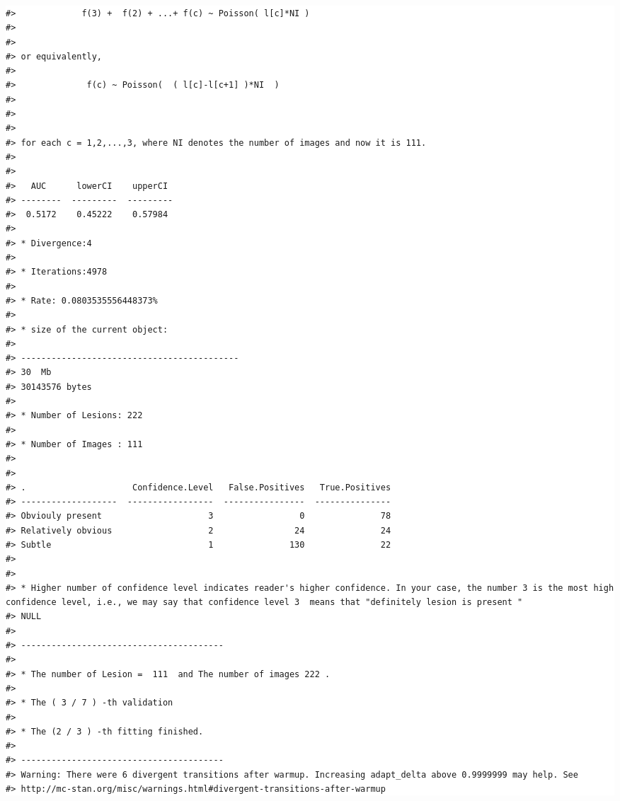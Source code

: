     #>             f(3) +  f(2) + ...+ f(c) ~ Poisson( l[c]*NI ) 
    #> 
    #> 
    #> or equivalently,
    #> 
    #>              f(c) ~ Poisson(  ( l[c]-l[c+1] )*NI  ) 
    #> 
    #> 
    #> 
    #> for each c = 1,2,...,3, where NI denotes the number of images and now it is 111.
    #> 
    #> 
    #>   AUC      lowerCI    upperCI 
    #> --------  ---------  ---------
    #>  0.5172    0.45222    0.57984
    #> 
    #> * Divergence:4
    #> 
    #> * Iterations:4978
    #> 
    #> * Rate: 0.0803535556448373%
    #> 
    #> * size of the current object:
    #> 
    #> -------------------------------------------
    #> 30  Mb
    #> 30143576 bytes
    #> 
    #> * Number of Lesions: 222
    #> 
    #> * Number of Images : 111
    #> 
    #> 
    #> .                     Confidence.Level   False.Positives   True.Positives
    #> -------------------  -----------------  ----------------  ---------------
    #> Obviouly present                     3                 0               78
    #> Relatively obvious                   2                24               24
    #> Subtle                               1               130               22
    #> 
    #> 
    #> * Higher number of confidence level indicates reader's higher confidence. In your case, the number 3 is the most high confidence level, i.e., we may say that confidence level 3  means that "definitely lesion is present "
    #> NULL
    #> 
    #> ----------------------------------------
    #> 
    #> * The number of Lesion =  111  and The number of images 222 . 
    #> 
    #> * The ( 3 / 7 ) -th validation
    #> 
    #> * The (2 / 3 ) -th fitting finished.
    #> 
    #> ----------------------------------------
    #> Warning: There were 6 divergent transitions after warmup. Increasing adapt_delta above 0.9999999 may help. See
    #> http://mc-stan.org/misc/warnings.html#divergent-transitions-after-warmup
    